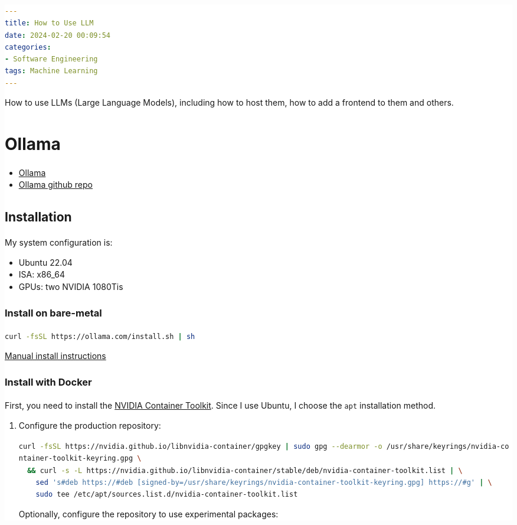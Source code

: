 ```yaml
---
title: How to Use LLM
date: 2024-02-20 00:09:54
categories:
- Software Engineering
tags: Machine Learning
---
```


How to use LLMs (Large Language Models), including how to host them, how to add a frontend to them and others.



# Ollama

* [Ollama](https://ollama.com/)
* [Ollama github repo](https://github.com/ollama/ollama?tab=readme-ov-file)

## Installation

My system configuration is:

* Ubuntu 22.04
* ISA: x86_64
* GPUs: two NVIDIA 1080Tis

### Install on bare-metal

```sh
curl -fsSL https://ollama.com/install.sh | sh
```

[Manual install instructions](https://github.com/jmorganca/ollama/blob/main/docs/linux.md)

### Install with Docker

First, you need to install the [NVIDIA Container Toolkit](https://docs.nvidia.com/datacenter/cloud-native/container-toolkit/latest/install-guide.html#installation). Since I use Ubuntu, I choose the `apt` installation method.

1. Configure the production repository:

   ```sh
   curl -fsSL https://nvidia.github.io/libnvidia-container/gpgkey | sudo gpg --dearmor -o /usr/share/keyrings/nvidia-container-toolkit-keyring.gpg \
     && curl -s -L https://nvidia.github.io/libnvidia-container/stable/deb/nvidia-container-toolkit.list | \
       sed 's#deb https://#deb [signed-by=/usr/share/keyrings/nvidia-container-toolkit-keyring.gpg] https://#g' | \
       sudo tee /etc/apt/sources.list.d/nvidia-container-toolkit.list
   ```

   Optionally, configure the repository to use experimental packages:
